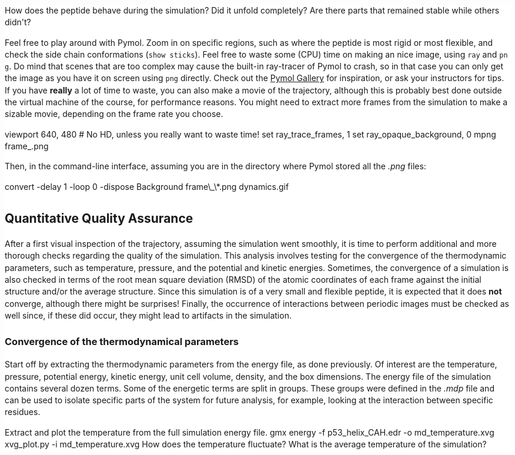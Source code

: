 <a class="prompt prompt-question">
  How does the peptide behave during the simulation? Did it unfold completely? Are there parts that
remained stable while others didn't?
</a>

Feel free to play around with Pymol. Zoom in on specific regions, such as where the peptide is most
rigid or most flexible, and check the side chain conformations (`show sticks`). Feel free to waste
some (CPU) time on making an nice image, using `ray` and `png`. Do mind that scenes that are too
complex may cause the built-in ray-tracer of Pymol to crash, so in that case you can only get the
image as you have it on screen using `png` directly. Check out the
[Pymol Gallery](https://pymolwiki.org/index.php/Gallery) for inspiration, or ask your instructors for tips. If you
have **really** a lot of time to waste, you can also make a movie of the trajectory, although this
is probably best done outside the virtual machine of the course, for performance reasons. You might
need to extract more frames from the simulation to make a sizable movie, depending on the frame
rate you choose.

<a class="prompt prompt-pymol">
  viewport 640, 480 # No HD, unless you really want to waste time!  
  set ray_trace_frames, 1  
  set ray_opaque_background, 0  
  mpng frame_.png  
</a>

Then, in the command-line interface, assuming you are in the directory where Pymol stored all the
*.png* files:

<a class="prompt prompt-cmd">
  convert -delay 1 -loop 0 -dispose Background frame\_\*.png dynamics.gif
</a>

## Quantitative Quality Assurance
After a first visual inspection of the trajectory, assuming the simulation went smoothly, it is
time to perform additional and more thorough checks regarding the quality of the simulation. This
analysis involves testing for the convergence of the thermodynamic parameters, such as temperature,
pressure, and the potential and kinetic energies. Sometimes, the convergence of a simulation is
also checked in terms of the root mean square deviation (RMSD) of the atomic coordinates of each
frame against the initial structure and/or the average structure. Since this simulation is of a
very small and flexible peptide, it is expected that it does **not** converge, although there might
be surprises! Finally, the occurrence of interactions between periodic images must be checked as
well since, if these did occur, they might lead to artifacts in the simulation.

### Convergence of the thermodynamical parameters
Start off by extracting the thermodynamic parameters from the energy file, as done previously. Of
interest are the temperature, pressure, potential energy, kinetic energy, unit cell volume,
density, and the box dimensions. The energy file of the simulation contains several dozen terms.
Some of the energetic terms are split in groups. These groups were defined in the *.mdp* file and
can be used to isolate specific parts of the system for future analysis, for example, looking at
the interaction between specific residues.

<a class="prompt prompt-info">
  Extract and plot the temperature from the full simulation energy file.
</a>
<a class="prompt prompt-cmd">
  gmx energy -f p53_helix_CAH.edr -o md_temperature.xvg  
  xvg_plot.py -i md_temperature.xvg  
</a>
<a class="prompt prompt-question">
  How does the temperature fluctuate? What is the average temperature of the simulation?
</a>
